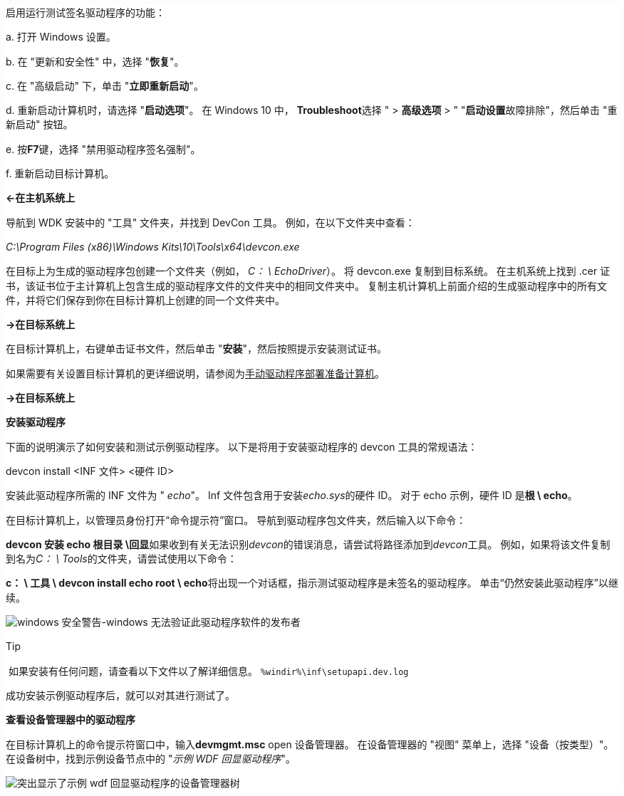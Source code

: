 启用运行测试签名驱动程序的功能：

a. 打开 Windows 设置。

b. 在 "更新和安全性" 中，选择 "**恢复**"。

c. 在 "高级启动" 下，单击 "**立即重新启动**"。

d. 重新启动计算机时，请选择 "**启动选项**"。 在 Windows 10 中， **Troubleshoot**选择 "  >  **高级选项**  >  " "**启动设置**故障排除"，然后单击 "重新启动" 按钮。

e. 按**F7**键，选择 "禁用驱动程序签名强制"。

f. 重新启动目标计算机。

**&lt;-在主机系统上**

导航到 WDK 安装中的 "工具" 文件夹，并找到 DevCon 工具。 例如，在以下文件夹中查看：

*C:\\Program Files (x86)\\Windows Kits\\10\\Tools\\x64\\devcon.exe*

在目标上为生成的驱动程序包创建一个文件夹（例如， *C： \\ EchoDriver*）。 将 devcon.exe 复制到目标系统。 在主机系统上找到 .cer 证书，该证书位于主计算机上包含生成的驱动程序文件的文件夹中的相同文件夹中。 复制主机计算机上前面介绍的生成驱动程序中的所有文件，并将它们保存到你在目标计算机上创建的同一个文件夹中。

**-&gt;在目标系统上**

在目标计算机上，右键单击证书文件，然后单击 "**安装**"，然后按照提示安装测试证书。

如果需要有关设置目标计算机的更详细说明，请参阅为[手动驱动程序部署准备计算机](../develop/preparing-a-computer-for-manual-driver-deployment.md)。

**-&gt;在目标系统上**

**安装驱动程序**

下面的说明演示了如何安装和测试示例驱动程序。 以下是将用于安装驱动程序的 devcon 工具的常规语法：

devcon install &lt;INF 文件&gt; &lt;硬件 ID&gt;

安装此驱动程序所需的 INF 文件为 " *echo*"。 Inf 文件包含用于安装*echo.sys*的硬件 ID。 对于 echo 示例，硬件 ID 是**根 \\ echo**。

在目标计算机上，以管理员身份打开“命令提示符”窗口。 导航到驱动程序包文件夹，然后输入以下命令：

**devcon 安装 echo 根目录 \\回显**如果收到有关无法识别*devcon*的错误消息，请尝试将路径添加到*devcon*工具。 例如，如果将该文件复制到名为*C： \\ Tools*的文件夹，请尝试使用以下命令：

**c： \\ 工具 \\ devcon install echo root \\ echo**将出现一个对话框，指示测试驱动程序是未签名的驱动程序。 单击“仍然安装此驱动程序”以继续。

![windows 安全警告-windows 无法验证此驱动程序软件的发布者](images/debuglab-image-install-security-warning.png)

>[!TIP]
> 如果安装有任何问题，请查看以下文件以了解详细信息。
`%windir%\inf\setupapi.dev.log`

成功安装示例驱动程序后，就可以对其进行测试了。

**查看设备管理器中的驱动程序**

在目标计算机上的命令提示符窗口中，输入**devmgmt.msc** open 设备管理器。 在设备管理器的 "视图" 菜单上，选择 "设备（按类型）"。 在设备树中，找到示例设备节点中的 "*示例 WDF 回显驱动程序*"。

![突出显示了示例 wdf 回显驱动程序的设备管理器树](images/debuglab-image-device-manager-echo.png)
